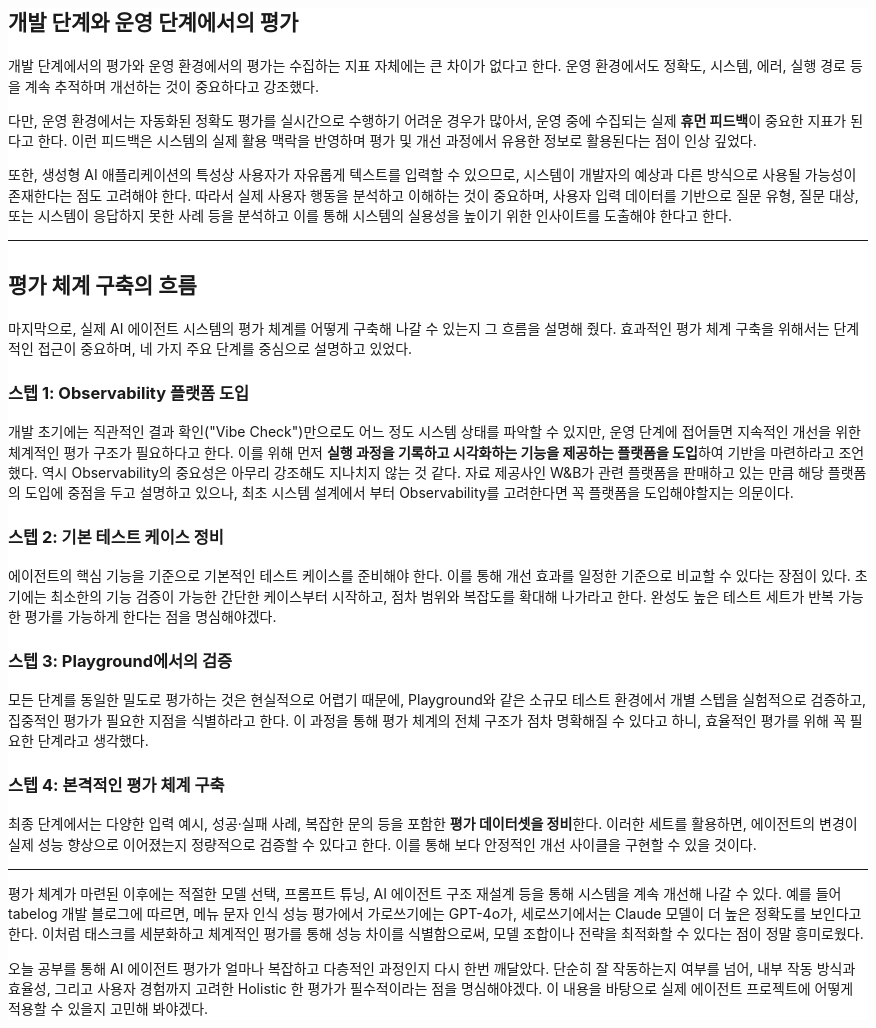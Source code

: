 
## 개발 단계와 운영 단계에서의 평가

개발 단계에서의 평가와 운영 환경에서의 평가는 수집하는 지표 자체에는 큰 차이가 없다고 한다. 운영 환경에서도 정확도, 시스템, 에러, 실행 경로 등을 계속 추적하며 개선하는 것이 중요하다고 강조했다.

다만, 운영 환경에서는 자동화된 정확도 평가를 실시간으로 수행하기 어려운 경우가 많아서, 운영 중에 수집되는 실제 **휴먼 피드백**이 중요한 지표가 된다고 한다. 이런 피드백은 시스템의 실제 활용 맥락을 반영하며 평가 및 개선 과정에서 유용한 정보로 활용된다는 점이 인상 깊었다.

또한, 생성형 AI 애플리케이션의 특성상 사용자가 자유롭게 텍스트를 입력할 수 있으므로, 시스템이 개발자의 예상과 다른 방식으로 사용될 가능성이 존재한다는 점도 고려해야 한다. 따라서 실제 사용자 행동을 분석하고 이해하는 것이 중요하며, 사용자 입력 데이터를 기반으로 질문 유형, 질문 대상, 또는 시스템이 응답하지 못한 사례 등을 분석하고 이를 통해 시스템의 실용성을 높이기 위한 인사이트를 도출해야 한다고 한다.

---

## 평가 체계 구축의 흐름

마지막으로, 실제 AI 에이전트 시스템의 평가 체계를 어떻게 구축해 나갈 수 있는지 그 흐름을 설명해 줬다. 효과적인 평가 체계 구축을 위해서는 단계적인 접근이 중요하며, 네 가지 주요 단계를 중심으로 설명하고 있었다.

### 스텝 1: Observability 플랫폼 도입

개발 초기에는 직관적인 결과 확인("Vibe Check")만으로도 어느 정도 시스템 상태를 파악할 수 있지만, 운영 단계에 접어들면 지속적인 개선을 위한 체계적인 평가 구조가 필요하다고 한다. 이를 위해 먼저 **실행 과정을 기록하고 시각화하는 기능을 제공하는 플랫폼을 도입**하여 기반을 마련하라고 조언했다. 역시 Observability의 중요성은 아무리 강조해도 지나치지 않는 것 같다. 자료 제공사인 W&B가 관련 플랫폼을 판매하고 있는 만큼 해당 플랫폼의 도입에 중점을 두고 설명하고 있으나, 최초 시스템 설계에서 부터 Observability를 고려한다면 꼭 플랫폼을 도입해야할지는 의문이다.

### 스텝 2: 기본 테스트 케이스 정비

에이전트의 핵심 기능을 기준으로 기본적인 테스트 케이스를 준비해야 한다. 이를 통해 개선 효과를 일정한 기준으로 비교할 수 있다는 장점이 있다. 초기에는 최소한의 기능 검증이 가능한 간단한 케이스부터 시작하고, 점차 범위와 복잡도를 확대해 나가라고 한다. 완성도 높은 테스트 세트가 반복 가능한 평가를 가능하게 한다는 점을 명심해야겠다.

### 스텝 3: Playground에서의 검증

모든 단계를 동일한 밀도로 평가하는 것은 현실적으로 어렵기 때문에, Playground와 같은 소규모 테스트 환경에서 개별 스텝을 실험적으로 검증하고, 집중적인 평가가 필요한 지점을 식별하라고 한다. 이 과정을 통해 평가 체계의 전체 구조가 점차 명확해질 수 있다고 하니, 효율적인 평가를 위해 꼭 필요한 단계라고 생각했다.

### 스텝 4: 본격적인 평가 체계 구축

최종 단계에서는 다양한 입력 예시, 성공·실패 사례, 복잡한 문의 등을 포함한 **평가 데이터셋을 정비**한다. 이러한 세트를 활용하면, 에이전트의 변경이 실제 성능 향상으로 이어졌는지 정량적으로 검증할 수 있다고 한다. 이를 통해 보다 안정적인 개선 사이클을 구현할 수 있을 것이다.

---

평가 체계가 마련된 이후에는 적절한 모델 선택, 프롬프트 튜닝, AI 에이전트 구조 재설계 등을 통해 시스템을 계속 개선해 나갈 수 있다. 예를 들어 tabelog 개발 블로그에 따르면, 메뉴 문자 인식 성능 평가에서 가로쓰기에는 GPT-4o가, 세로쓰기에서는 Claude 모델이 더 높은 정확도를 보인다고 한다. 이처럼 태스크를 세분화하고 체계적인 평가를 통해 성능 차이를 식별함으로써, 모델 조합이나 전략을 최적화할 수 있다는 점이 정말 흥미로웠다.

오늘 공부를 통해 AI 에이전트 평가가 얼마나 복잡하고 다층적인 과정인지 다시 한번 깨달았다. 단순히 잘 작동하는지 여부를 넘어, 내부 작동 방식과 효율성, 그리고 사용자 경험까지 고려한 Holistic 한 평가가 필수적이라는 점을 명심해야겠다. 이 내용을 바탕으로 실제 에이전트 프로젝트에 어떻게 적용할 수 있을지 고민해 봐야겠다.